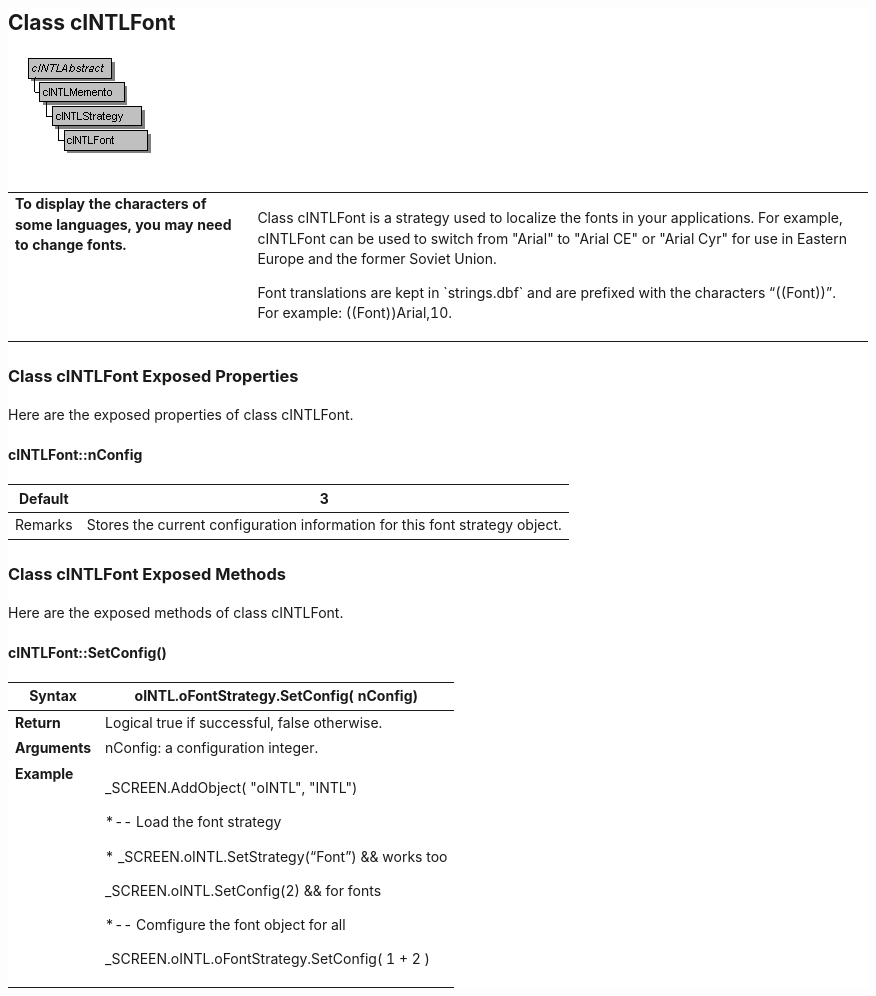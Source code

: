 ## Class cINTLFont

![](./media/image12.png)

<table>
<tbody>
<tr>
<td><strong>To display the characters of some languages, you may need to change fonts.</strong></td>
<td><p>Class cINTLFont is a strategy used to localize the fonts in your applications. For example, cINTLFont can be used to switch from "Arial" to "Arial CE" or "Arial Cyr" for use in Eastern Europe and the former Soviet Union.</p>
<p>Font translations are kept in `strings.dbf` and are prefixed with the characters “((Font))”. For example: ((Font))Arial,10.</p></td>
</tr>
</tbody>
</table>

### Class cINTLFont Exposed Properties

Here are the exposed properties of class cINTLFont.

#### cINTLFont::nConfig

| Default | 3                                                                           |
| ------- | --------------------------------------------------------------------------- |
| Remarks | Stores the current configuration information for this font strategy object. |

### Class cINTLFont Exposed Methods

Here are the exposed methods of class cINTLFont.

#### cINTLFont::SetConfig()

<table>
<thead>
<tr class="header">
<th><strong>Syntax</strong></th>
<th>oINTL.oFontStrategy.SetConfig( nConfig)</th>
</tr>
</thead>
<tbody>
<tr>
<td><strong>Return</strong></td>
<td>Logical true if successful, false otherwise.</td>
</tr>
<tr>
<td><strong>Arguments</strong></td>
<td>nConfig: a configuration integer.</td>
</tr>
<tr>
<td><strong>Example</strong></td>
<td><p>_SCREEN.AddObject( "oINTL", "INTL")</p>
<p>*-- Load the font strategy</p>
<p>* _SCREEN.oINTL.SetStrategy(“Font”) &amp;&amp; works too</p>
<p>_SCREEN.oINTL.SetConfig(2) &amp;&amp; for fonts</p>
<p>*-- Comfigure the font object for all</p>
<p>_SCREEN.oINTL.oFontStrategy.SetConfig( 1 + 2 )</p></td>